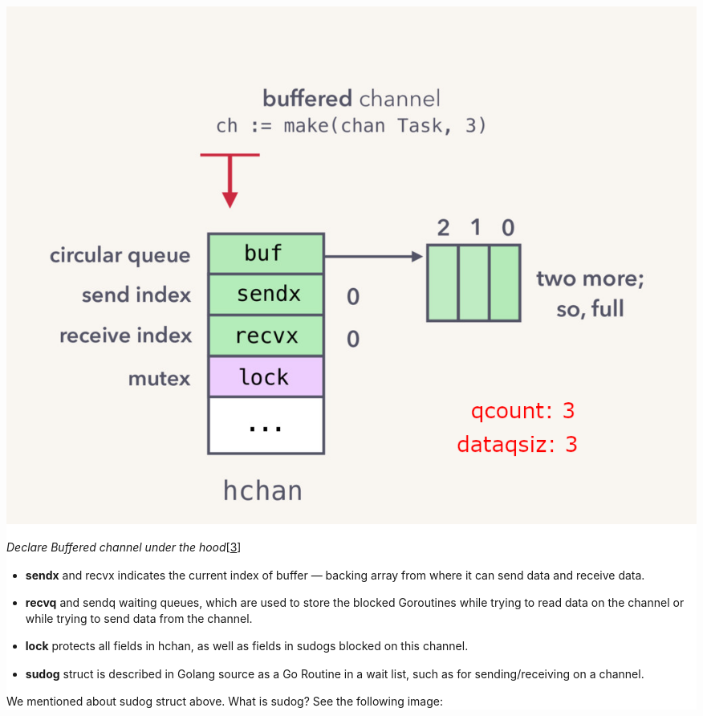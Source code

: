 ![](assets/buffered-chan.png "Declare Buffered channel under the hood")

_Declare Buffered channel under the hood_[[3](#2-3-gaurav-agarwal-an-investigative-walk-through-of-gos-channels-posted-on-january-26-2019-at-httpsblogalgogritcomposts2019-01-23-summarizing-go-channels-accessed-on-august-17-2020)]

</div>

- **sendx** and recvx indicates the current index of buffer — backing array from where it can send data and receive data.
- **recvq** and sendq waiting queues, which are used to store the blocked Goroutines while trying to read data on the channel or while trying to send data from the channel.
- **lock** protects all fields in hchan, as well as fields in sudogs blocked on this channel.

- **sudog** struct is described in Golang source as a Go Routine in a wait list, such as for sending/receiving on a channel.

We mentioned about sudog struct above. What is sudog? See the following image:

<div style="text-align:center">
